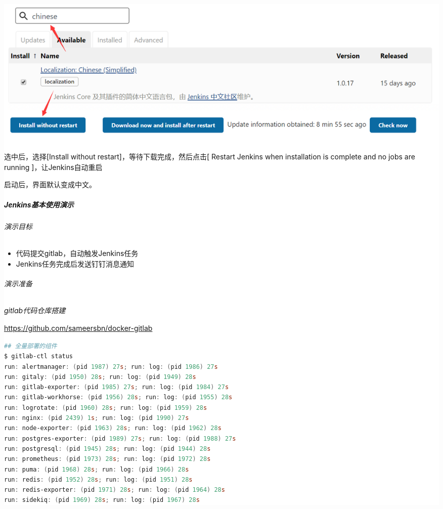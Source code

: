 ![](./attach/day5/jenkins-install-plugins.jpg)

选中后，选择[Install without restart]，等待下载完成，然后点击[ Restart Jenkins when installation is complete and no jobs are running ]，让Jenkins自动重启



启动后，界面默认变成中文。



##### Jenkins基本使用演示

###### 演示目标

- 代码提交gitlab，自动触发Jenkins任务
- Jenkins任务完成后发送钉钉消息通知

###### 演示准备

*gitlab代码仓库搭建*

 https://github.com/sameersbn/docker-gitlab 

```powershell
## 全量部署的组件
$ gitlab-ctl status
run: alertmanager: (pid 1987) 27s; run: log: (pid 1986) 27s
run: gitaly: (pid 1950) 28s; run: log: (pid 1949) 28s
run: gitlab-exporter: (pid 1985) 27s; run: log: (pid 1984) 27s
run: gitlab-workhorse: (pid 1956) 28s; run: log: (pid 1955) 28s
run: logrotate: (pid 1960) 28s; run: log: (pid 1959) 28s
run: nginx: (pid 2439) 1s; run: log: (pid 1990) 27s
run: node-exporter: (pid 1963) 28s; run: log: (pid 1962) 28s
run: postgres-exporter: (pid 1989) 27s; run: log: (pid 1988) 27s
run: postgresql: (pid 1945) 28s; run: log: (pid 1944) 28s
run: prometheus: (pid 1973) 28s; run: log: (pid 1972) 28s
run: puma: (pid 1968) 28s; run: log: (pid 1966) 28s
run: redis: (pid 1952) 28s; run: log: (pid 1951) 28s
run: redis-exporter: (pid 1971) 28s; run: log: (pid 1964) 28s
run: sidekiq: (pid 1969) 28s; run: log: (pid 1967) 28s
```
